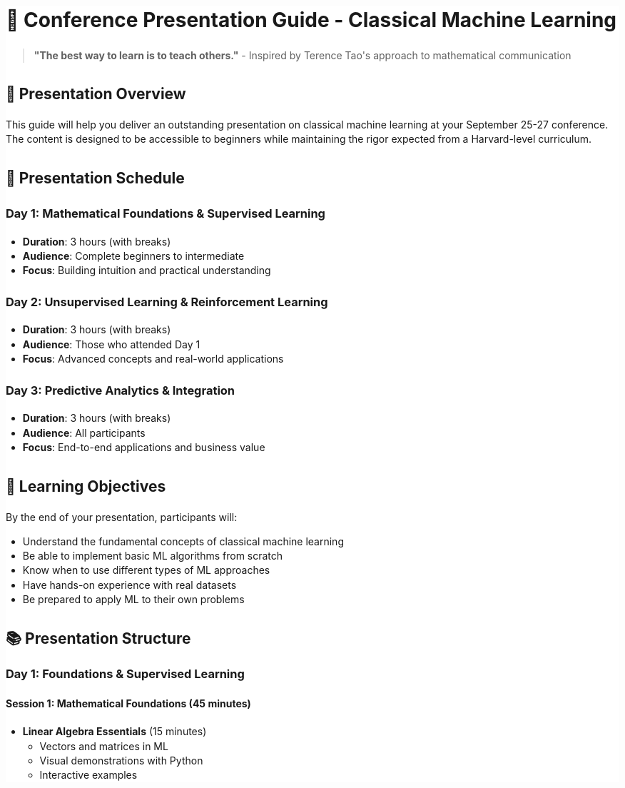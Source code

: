 # 🎤 Conference Presentation Guide - Classical Machine Learning

> **"The best way to learn is to teach others."** - Inspired by Terence Tao's approach to mathematical communication

## 🎯 Presentation Overview

This guide will help you deliver an outstanding presentation on classical machine learning at your September 25-27 conference. The content is designed to be accessible to beginners while maintaining the rigor expected from a Harvard-level curriculum.

## 📅 Presentation Schedule

### **Day 1: Mathematical Foundations & Supervised Learning**
- **Duration**: 3 hours (with breaks)
- **Audience**: Complete beginners to intermediate
- **Focus**: Building intuition and practical understanding

### **Day 2: Unsupervised Learning & Reinforcement Learning**
- **Duration**: 3 hours (with breaks)
- **Audience**: Those who attended Day 1
- **Focus**: Advanced concepts and real-world applications

### **Day 3: Predictive Analytics & Integration**
- **Duration**: 3 hours (with breaks)
- **Audience**: All participants
- **Focus**: End-to-end applications and business value

## 🎯 Learning Objectives

By the end of your presentation, participants will:
- Understand the fundamental concepts of classical machine learning
- Be able to implement basic ML algorithms from scratch
- Know when to use different types of ML approaches
- Have hands-on experience with real datasets
- Be prepared to apply ML to their own problems

## 📚 Presentation Structure

### **Day 1: Foundations & Supervised Learning**

#### **Session 1: Mathematical Foundations (45 minutes)**
- **Linear Algebra Essentials** (15 minutes)
  - Vectors and matrices in ML
  - Visual demonstrations with Python
  - Interactive examples
